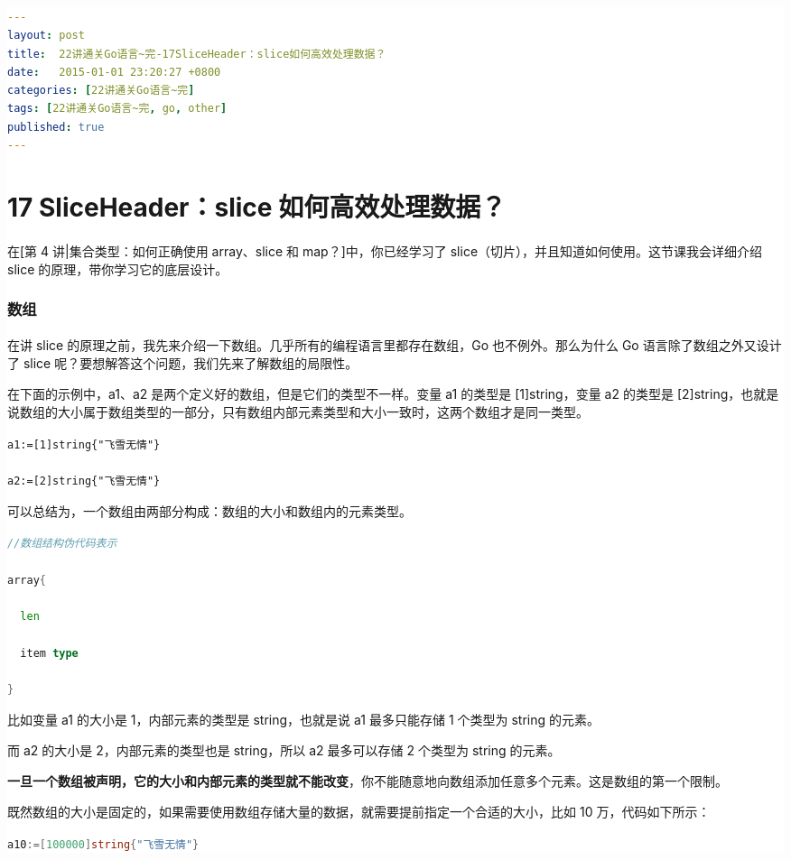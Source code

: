 ```yaml
---
layout: post
title:  22讲通关Go语言~完-17SliceHeader：slice如何高效处理数据？
date:   2015-01-01 23:20:27 +0800
categories: [22讲通关Go语言~完]
tags: [22讲通关Go语言~完, go, other]
published: true
---
```




# 17 SliceHeader：slice 如何高效处理数据？

在[第 4 讲|集合类型：如何正确使用 array、slice 和 map？]中，你已经学习了 slice（切片），并且知道如何使用。这节课我会详细介绍 slice 的原理，带你学习它的底层设计。

### 数组

在讲 slice 的原理之前，我先来介绍一下数组。几乎所有的编程语言里都存在数组，Go 也不例外。那么为什么 Go 语言除了数组之外又设计了 slice 呢？要想解答这个问题，我们先来了解数组的局限性。

在下面的示例中，a1、a2 是两个定义好的数组，但是它们的类型不一样。变量 a1 的类型是 [1]string，变量 a2 的类型是 [2]string，也就是说数组的大小属于数组类型的一部分，只有数组内部元素类型和大小一致时，这两个数组才是同一类型。

```
a1:=[1]string{"飞雪无情"}

a2:=[2]string{"飞雪无情"}
```


可以总结为，一个数组由两部分构成：数组的大小和数组内的元素类型。

```go
//数组结构伪代码表示

array{

  len

  item type

}
```

比如变量 a1 的大小是 1，内部元素的类型是 string，也就是说 a1 最多只能存储 1 个类型为 string 的元素。

而 a2 的大小是 2，内部元素的类型也是 string，所以 a2 最多可以存储 2 个类型为 string 的元素。

**一旦一个数组被声明，它的大小和内部元素的类型就不能改变**，你不能随意地向数组添加任意多个元素。这是数组的第一个限制。

既然数组的大小是固定的，如果需要使用数组存储大量的数据，就需要提前指定一个合适的大小，比如 10 万，代码如下所示：

```go
a10:=[100000]string{"飞雪无情"}
```
